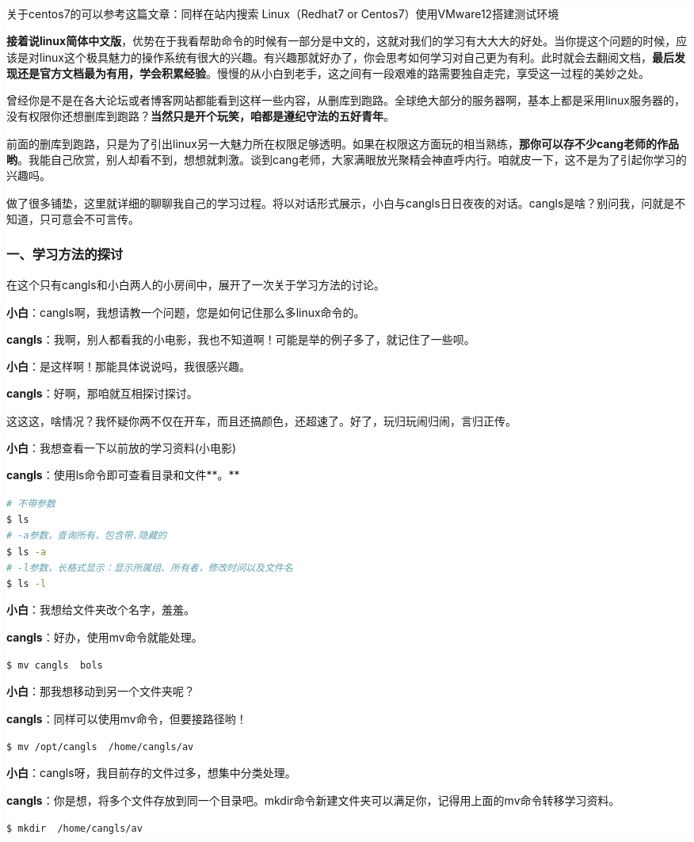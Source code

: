 
关于centos7的可以参考这篇文章：同样在站内搜索  Linux（Redhat7 or Centos7）使用VMware12搭建测试环境

**接着说linux简体中文版**，优势在于我看帮助命令的时候有一部分是中文的，这就对我们的学习有大大大的好处。当你提这个问题的时候，应该是对linux这个极具魅力的操作系统有很大的兴趣。有兴趣那就好办了，你会思考如何学习对自己更为有利。此时就会去翻阅文档，**最后发现还是官方文档最为有用，学会积累经验**。慢慢的从小白到老手，这之间有一段艰难的路需要独自走完，享受这一过程的美妙之处。

曾经你是不是在各大论坛或者博客网站都能看到这样一些内容，从删库到跑路。全球绝大部分的服务器啊，基本上都是采用linux服务器的，没有权限你还想删库到跑路？**当然只是开个玩笑，咱都是遵纪守法的五好青年**。

前面的删库到跑路，只是为了引出linux另一大魅力所在权限足够透明。如果在权限这方面玩的相当熟练，**那你可以存不少cang老师的作品哟**。我能自己欣赏，别人却看不到，想想就刺激。谈到cang老师，大家满眼放光聚精会神直呼内行。咱就皮一下，这不是为了引起你学习的兴趣吗。

做了很多铺垫，这里就详细的聊聊我自己的学习过程。将以对话形式展示，小白与cangls日日夜夜的对话。cangls是啥？别问我，问就是不知道，只可意会不可言传。

### 一、学习方法的探讨

在这个只有cangls和小白两人的小房间中，展开了一次关于学习方法的讨论。

**小白**：cangls啊，我想请教一个问题，您是如何记住那么多linux命令的。

**cangls**：我啊，别人都看我的小电影，我也不知道啊！可能是举的例子多了，就记住了一些呗。

**小白**：是这样啊！那能具体说说吗，我很感兴趣。

**cangls**：好啊，那咱就互相探讨探讨。

这这这，啥情况？我怀疑你两不仅在开车，而且还搞颜色，还超速了。好了，玩归玩闹归闹，言归正传。

**小白**：我想查看一下以前放的学习资料(小电影)

**cangls**：使用ls命令即可查看目录和文件**。**

```bash
# 不带参数
$ ls
# -a参数，查询所有，包含带.隐藏的
$ ls -a
# -l参数，长格式显示：显示所属组、所有者，修改时间以及文件名
$ ls -l
```

**小白**：我想给文件夹改个名字，羞羞。

**cangls**：好办，使用mv命令就能处理。

```bash
$ mv cangls  bols
```

**小白**：那我想移动到另一个文件夹呢？

**cangls**：同样可以使用mv命令，但要接路径哟！

```bash
$ mv /opt/cangls  /home/cangls/av
```

**小白**：cangls呀，我目前存的文件过多，想集中分类处理。

**cangls**：你是想，将多个文件存放到同一个目录吧。mkdir命令新建文件夹可以满足你，记得用上面的mv命令转移学习资料。

```bash
$ mkdir  /home/cangls/av
```

